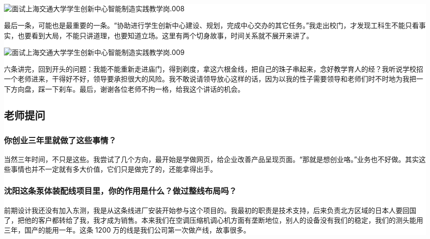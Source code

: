 ![面试上海交通大学学生创新中心智能制造实践教学岗.008](/images/2020-06-24-%E9%9D%A2%E8%AF%95%E5%AD%A6%E7%94%9F%E5%88%9B%E6%96%B0%E4%B8%AD%E5%BF%83%E6%99%BA%E8%83%BD%E5%88%B6%E9%80%A0%E5%AE%9E%E8%B7%B5%E6%95%99%E5%AD%A6%E5%B2%97/%E9%9D%A2%E8%AF%95%E4%B8%8A%E6%B5%B7%E4%BA%A4%E9%80%9A%E5%A4%A7%E5%AD%A6%E5%AD%A6%E7%94%9F%E5%88%9B%E6%96%B0%E4%B8%AD%E5%BF%83%E6%99%BA%E8%83%BD%E5%88%B6%E9%80%A0%E5%AE%9E%E8%B7%B5%E6%95%99%E5%AD%A6%E5%B2%97.008.jpeg)

最后一条，可能也是最重要的一条。“协助进行学生创新中心建设、规划，完成中心交办的其它任务。”我走出校门，才发现工科生不能只看事实，也要看到大局，不能只讲道理，也要知道立场。这里有两个切身故事，时间关系就不展开来讲了。

![面试上海交通大学学生创新中心智能制造实践教学岗.009](/images/2020-06-24-%E9%9D%A2%E8%AF%95%E5%AD%A6%E7%94%9F%E5%88%9B%E6%96%B0%E4%B8%AD%E5%BF%83%E6%99%BA%E8%83%BD%E5%88%B6%E9%80%A0%E5%AE%9E%E8%B7%B5%E6%95%99%E5%AD%A6%E5%B2%97/%E9%9D%A2%E8%AF%95%E4%B8%8A%E6%B5%B7%E4%BA%A4%E9%80%9A%E5%A4%A7%E5%AD%A6%E5%AD%A6%E7%94%9F%E5%88%9B%E6%96%B0%E4%B8%AD%E5%BF%83%E6%99%BA%E8%83%BD%E5%88%B6%E9%80%A0%E5%AE%9E%E8%B7%B5%E6%95%99%E5%AD%A6%E5%B2%97.009.jpeg)

六条讲完，回到开头的问题：我能不能重新走进庙门，得到剃度，拿这六根金线，把自己的珠子串起来，念好教学育人的经？我听说学校招一个老师进来，干得好不好，领导要承担很大的风险。我不敢说请领导放心这样的话，因为以我的性子需要领导和老师们时不时地为我把一下方向盘，踩一下刹车。最后，谢谢各位老师不拘一格，给我这个讲话的机会。

## 老师提问

### 你创业三年里就做了这些事情？

当然三年时间，不只是这些。我尝试了几个方向，最开始是学做网页，给企业改善产品呈现页面。“那就是想创业咯。”业务也不好做。其实这些事情也并不一定就有多大价值，它们只是做完了的，还能拿得出手。

### 沈阳这条泵体装配线项目里，你的作用是什么？做过整线布局吗？

前期设计我还没有加入东测，我是从这条线进厂安装开始参与这个项目的。我最初的职责是技术支持，后来负责北方区域的日本人要回国了，把他的客户都转给了我，我才成为销售。本来我们在空调压缩机调心机方面有垄断地位，别人的设备没有我们的稳定，我们的测头能用三年，国产的能用一年。这条 1200 万的线是我们公司第一次做产线，故事很多。





